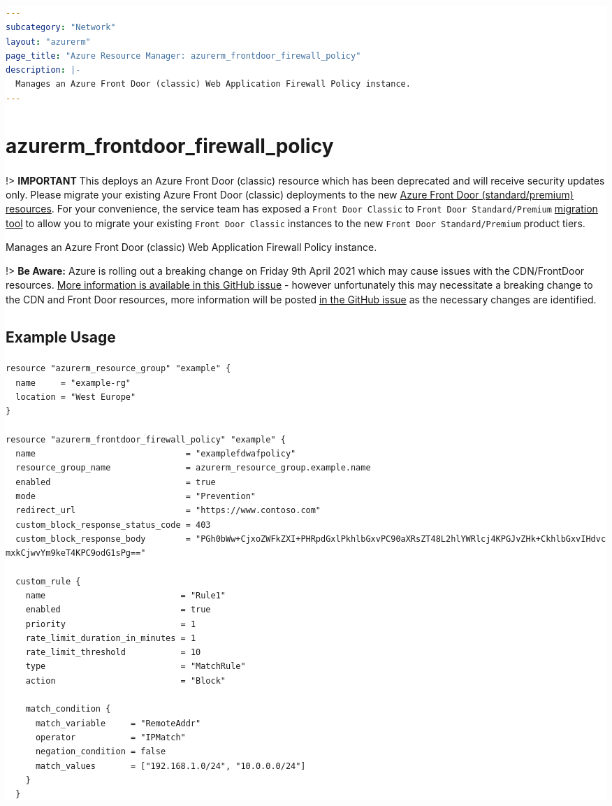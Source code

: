```yaml
---
subcategory: "Network"
layout: "azurerm"
page_title: "Azure Resource Manager: azurerm_frontdoor_firewall_policy"
description: |-
  Manages an Azure Front Door (classic) Web Application Firewall Policy instance.
---
```


# azurerm_frontdoor_firewall_policy

!> **IMPORTANT** This deploys an Azure Front Door (classic) resource which has been deprecated and will receive security updates only. Please migrate your existing Azure Front Door (classic) deployments to the new [Azure Front Door (standard/premium) resources](https://registry.terraform.io/providers/hashicorp/azurerm/latest/docs/resources/cdn_frontdoor_custom_domain). For your convenience, the service team has exposed a `Front Door Classic` to `Front Door Standard/Premium` [migration tool](https://learn.microsoft.com/azure/frontdoor/tier-migration) to allow you to migrate your existing `Front Door Classic` instances to the new `Front Door Standard/Premium` product tiers.

Manages an Azure Front Door (classic) Web Application Firewall Policy instance.

!> **Be Aware:** Azure is rolling out a breaking change on Friday 9th April 2021 which may cause issues with the CDN/FrontDoor resources. [More information is available in this GitHub issue](https://github.com/aoshfan/terraform-provider-customazurerm/issues/11231) - however unfortunately this may necessitate a breaking change to the CDN and Front Door resources, more information will be posted [in the GitHub issue](https://github.com/aoshfan/terraform-provider-customazurerm/issues/11231) as the necessary changes are identified.

## Example Usage

```hcl
resource "azurerm_resource_group" "example" {
  name     = "example-rg"
  location = "West Europe"
}

resource "azurerm_frontdoor_firewall_policy" "example" {
  name                              = "examplefdwafpolicy"
  resource_group_name               = azurerm_resource_group.example.name
  enabled                           = true
  mode                              = "Prevention"
  redirect_url                      = "https://www.contoso.com"
  custom_block_response_status_code = 403
  custom_block_response_body        = "PGh0bWw+CjxoZWFkZXI+PHRpdGxlPkhlbGxvPC90aXRsZT48L2hlYWRlcj4KPGJvZHk+CkhlbGxvIHdvcmxkCjwvYm9keT4KPC9odG1sPg=="

  custom_rule {
    name                           = "Rule1"
    enabled                        = true
    priority                       = 1
    rate_limit_duration_in_minutes = 1
    rate_limit_threshold           = 10
    type                           = "MatchRule"
    action                         = "Block"

    match_condition {
      match_variable     = "RemoteAddr"
      operator           = "IPMatch"
      negation_condition = false
      match_values       = ["192.168.1.0/24", "10.0.0.0/24"]
    }
  }

```
